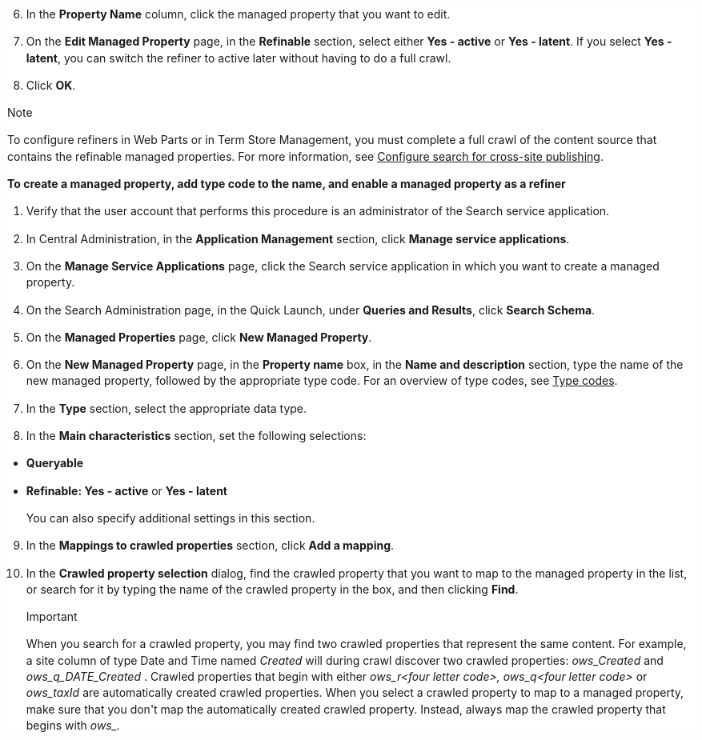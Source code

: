 6. In the **Property Name** column, click the managed property that you want to edit. 
    
7. On the **Edit Managed Property** page, in the **Refinable** section, select either **Yes - active** or **Yes - latent**. If you select **Yes - latent**, you can switch the refiner to active later without having to do a full crawl.
    
8. Click **OK**.
    
> [!NOTE]
> To configure refiners in Web Parts or in Term Store Management, you must complete a full crawl of the content source that contains the refinable managed properties. For more information, see [Configure search for cross-site publishing](configure-cross-site-publishing.md#BKMK_Configure_search). 
  
 **To create a managed property, add type code to the name, and enable a managed property as a refiner**
  
1. Verify that the user account that performs this procedure is an administrator of the Search service application.
    
2. In Central Administration, in the **Application Management** section, click **Manage service applications**.
    
3. On the **Manage Service Applications** page, click the Search service application in which you want to create a managed property. 
    
4. On the Search Administration page, in the Quick Launch, under **Queries and Results**, click **Search Schema**.
    
5. On the **Managed Properties** page, click **New Managed Property**.
    
6. On the **New Managed Property** page, in the **Property name** box, in the **Name and description** section, type the name of the new managed property, followed by the appropriate type code. For an overview of type codes, see [Type codes](configure-refiners-and-faceted-navigation.md#BKMK_TypeCodes).
    
7. In the **Type** section, select the appropriate data type. 
    
8. In the **Main characteristics** section, set the following selections: 
    
  - **Queryable**
    
  - **Refinable: Yes - active** or **Yes - latent**
    
    You can also specify additional settings in this section.
    
9. In the **Mappings to crawled properties** section, click **Add a mapping**.
    
10. In the **Crawled property selection** dialog, find the crawled property that you want to map to the managed property in the list, or search for it by typing the name of the crawled property in the box, and then clicking **Find**.
    
    > [!IMPORTANT]
    > When you search for a crawled property, you may find two crawled properties that represent the same content. For example, a site column of type Date and Time named  *Created*  will during crawl discover two crawled properties:  *ows_Created*  and  *ows_q_DATE_Created*  . Crawled properties that begin with either  *ows_r\<four letter code\>,*  *ows_q\<four letter code\>*  or  *ows_taxId*  are automatically created crawled properties. When you select a crawled property to map to a managed property, make sure that you don't map the automatically created crawled property. Instead, always map the crawled property that begins with  *ows_.* 
  